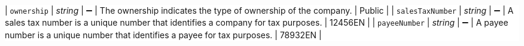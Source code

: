 | `ownership`                                                                                                                                                                                                                                                                                                                  | *string*                                                                                                                                                                                                                                                                                                                     | :heavy_minus_sign:                                                                                                                                                                                                                                                                                                           | The ownership indicates the type of ownership of the company.                                                                                                                                                                                                                                                                | Public                                                                                                                                                                                                                                                                                                                       |
| `salesTaxNumber`                                                                                                                                                                                                                                                                                                             | *string*                                                                                                                                                                                                                                                                                                                     | :heavy_minus_sign:                                                                                                                                                                                                                                                                                                           | A sales tax number is a unique number that identifies a company for tax purposes.                                                                                                                                                                                                                                            | 12456EN                                                                                                                                                                                                                                                                                                                      |
| `payeeNumber`                                                                                                                                                                                                                                                                                                                | *string*                                                                                                                                                                                                                                                                                                                     | :heavy_minus_sign:                                                                                                                                                                                                                                                                                                           | A payee number is a unique number that identifies a payee for tax purposes.                                                                                                                                                                                                                                                  | 78932EN                                                                                                                                                                                                                                                                                                                      |